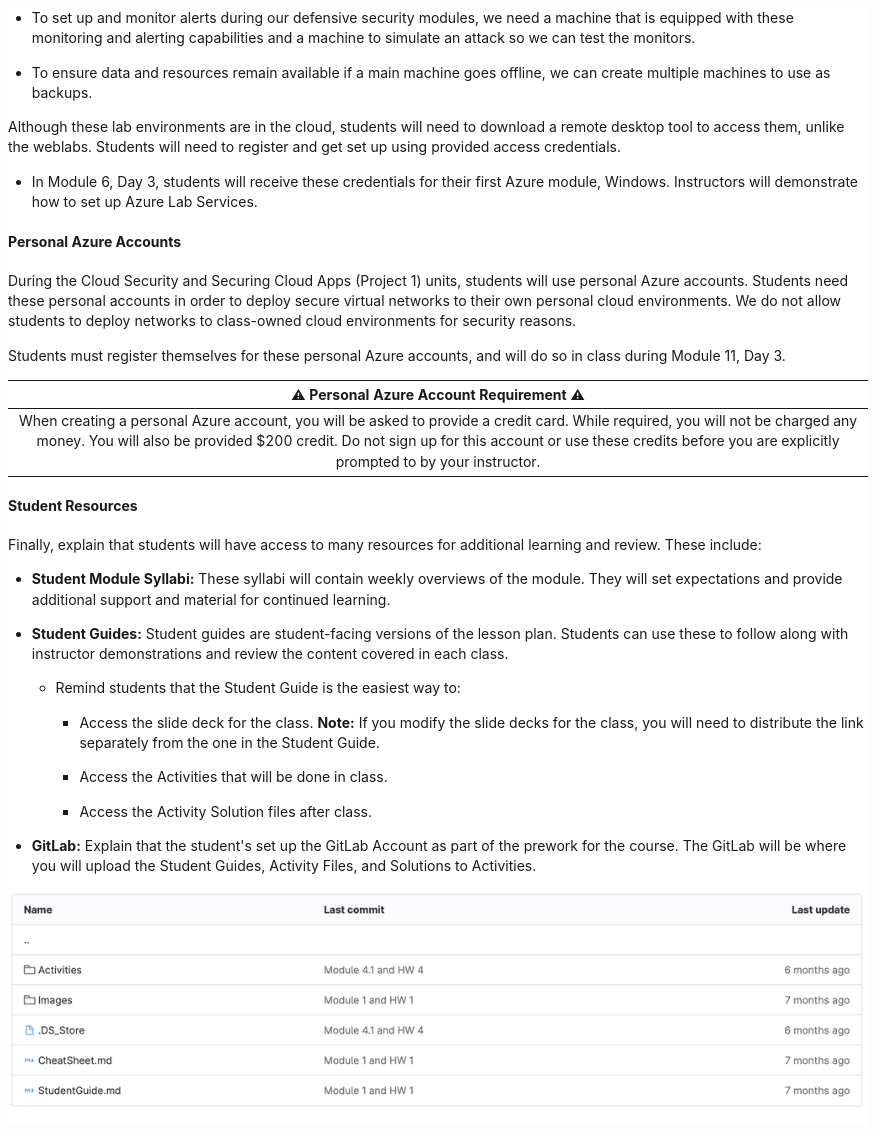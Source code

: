   - To set up and monitor alerts during our defensive security modules, we need a machine that is equipped with these monitoring and alerting capabilities and a machine to simulate an attack so we can test the monitors. 

  - To ensure data and resources remain available if a main machine goes offline, we can create multiple machines to use as backups.

Although these lab environments are in the cloud, students will need to download a remote desktop tool to access them, unlike the weblabs. Students will need to register and get set up using provided access credentials. 

- In Module 6, Day 3, students will receive these credentials for their first Azure module, Windows. Instructors will demonstrate how to set up Azure Lab Services.


#### Personal Azure Accounts

During the Cloud Security and Securing Cloud Apps (Project 1) units, students will use personal Azure accounts. Students need these personal accounts in order to deploy secure virtual networks to their own personal cloud environments. We do not allow students to deploy networks to class-owned cloud environments for security reasons.

Students must register themselves for these personal Azure accounts, and will do so in class during Module 11, Day 3. 

| :warning: Personal Azure Account Requirement :warning: |
|:-:|
| When creating a personal Azure account, you will be asked to provide a credit card. While required, you will not be charged any money. You will also be provided $200 credit. Do not sign up for this account or use these credits before you are explicitly prompted to by your instructor.   |


#### Student Resources

Finally, explain that students will have access to many resources for additional learning and review. These include:

- **Student Module Syllabi:** These syllabi will contain weekly overviews of the module. They will set expectations and provide additional support and material for continued learning. 

- **Student Guides:** Student guides are student-facing versions of the lesson plan. Students can use these to follow along with instructor demonstrations and review the content covered in each class.

  - Remind students that the Student Guide is the easiest way to:

    - Access the slide deck for the class. **Note:** If you modify the slide decks for the class, you will need to distribute the link separately from the one in the Student Guide.

    - Access the Activities that will be done in class.

    - Access the Activity Solution files after class.

- **GitLab:**  Explain that the student's set up the GitLab Account as part of the prework for the course.  The GitLab will be where you will upload the Student Guides, Activity Files, and Solutions to Activities.

![Gitlab Setup](./Images/GitlabSetup.png)
